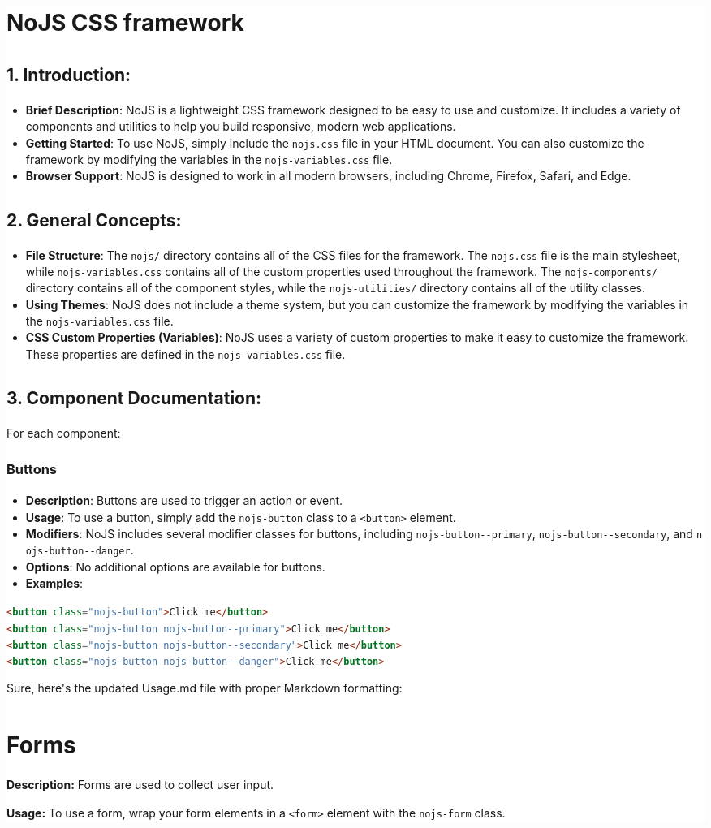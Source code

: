 # NoJS CSS framework

## 1. **Introduction**:

- **Brief Description**: NoJS is a lightweight CSS framework designed to be easy to use and customize. It includes a variety of components and utilities to help you build responsive, modern web applications.
- **Getting Started**: To use NoJS, simply include the `nojs.css` file in your HTML document. You can also customize the framework by modifying the variables in the `nojs-variables.css` file.
- **Browser Support**: NoJS is designed to work in all modern browsers, including Chrome, Firefox, Safari, and Edge.

## 2. **General Concepts**:

- **File Structure**: The `nojs/` directory contains all of the CSS files for the framework. The `nojs.css` file is the main stylesheet, while `nojs-variables.css` contains all of the custom properties used throughout the framework. The `nojs-components/` directory contains all of the component styles, while the `nojs-utilities/` directory contains all of the utility classes.
- **Using Themes**: NoJS does not include a theme system, but you can customize the framework by modifying the variables in the `nojs-variables.css` file.
- **CSS Custom Properties (Variables)**: NoJS uses a variety of custom properties to make it easy to customize the framework. These properties are defined in the `nojs-variables.css` file.

## 3. **Component Documentation**:

For each component:

### Buttons

- **Description**: Buttons are used to trigger an action or event.
- **Usage**: To use a button, simply add the `nojs-button` class to a `<button>` element.
- **Modifiers**: NoJS includes several modifier classes for buttons, including `nojs-button--primary`, `nojs-button--secondary`, and `nojs-button--danger`.
- **Options**: No additional options are available for buttons.
- **Examples**:

```html
<button class="nojs-button">Click me</button>
<button class="nojs-button nojs-button--primary">Click me</button>
<button class="nojs-button nojs-button--secondary">Click me</button>
<button class="nojs-button nojs-button--danger">Click me</button>
```
Sure, here's the updated Usage.md file with proper Markdown formatting:

# Forms

**Description:** Forms are used to collect user input.

**Usage:** To use a form, wrap your form elements in a `<form>` element with the `nojs-form` class.
